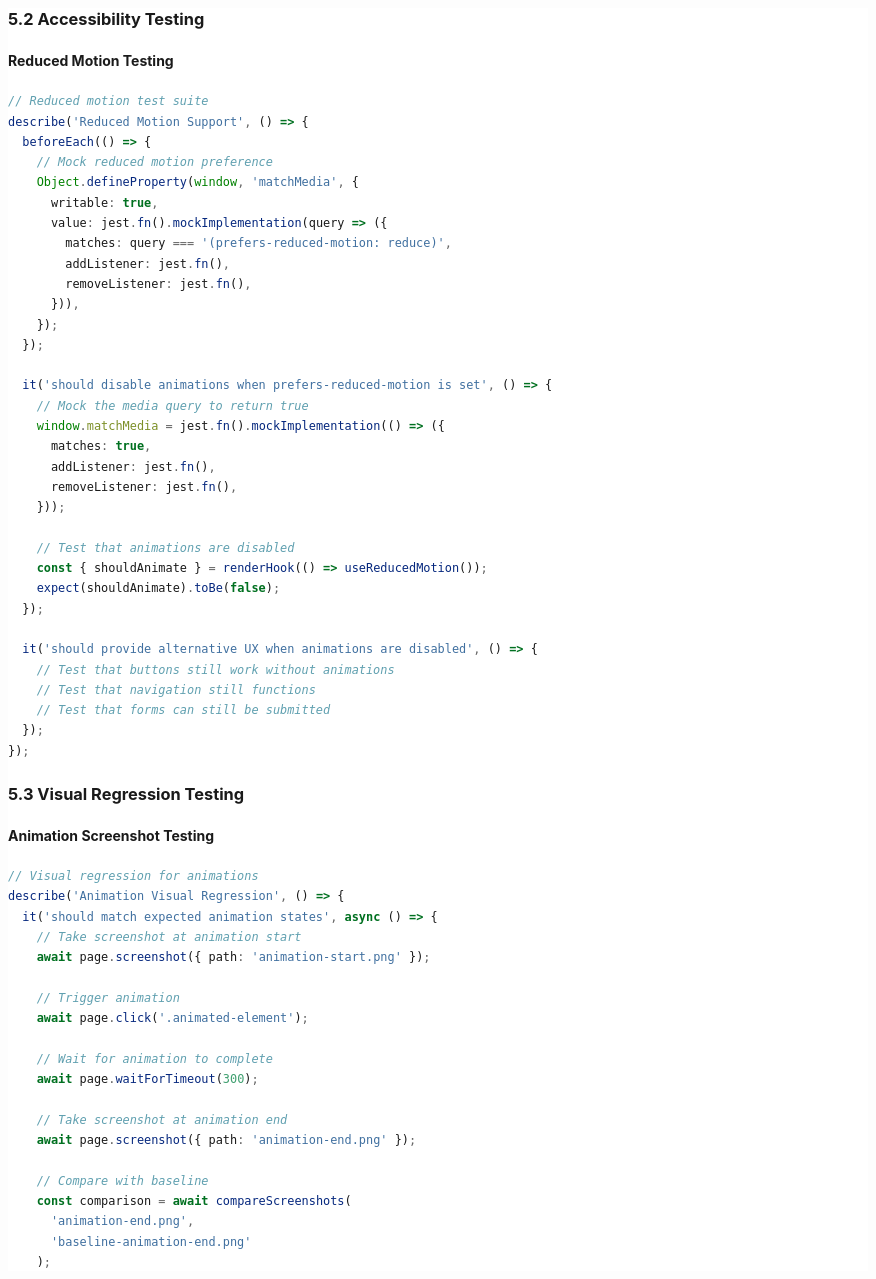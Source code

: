 ### 5.2 Accessibility Testing

#### **Reduced Motion Testing**
```typescript
// Reduced motion test suite
describe('Reduced Motion Support', () => {
  beforeEach(() => {
    // Mock reduced motion preference
    Object.defineProperty(window, 'matchMedia', {
      writable: true,
      value: jest.fn().mockImplementation(query => ({
        matches: query === '(prefers-reduced-motion: reduce)',
        addListener: jest.fn(),
        removeListener: jest.fn(),
      })),
    });
  });

  it('should disable animations when prefers-reduced-motion is set', () => {
    // Mock the media query to return true
    window.matchMedia = jest.fn().mockImplementation(() => ({
      matches: true,
      addListener: jest.fn(),
      removeListener: jest.fn(),
    }));

    // Test that animations are disabled
    const { shouldAnimate } = renderHook(() => useReducedMotion());
    expect(shouldAnimate).toBe(false);
  });

  it('should provide alternative UX when animations are disabled', () => {
    // Test that buttons still work without animations
    // Test that navigation still functions
    // Test that forms can still be submitted
  });
});
```

### 5.3 Visual Regression Testing

#### **Animation Screenshot Testing**
```typescript
// Visual regression for animations
describe('Animation Visual Regression', () => {
  it('should match expected animation states', async () => {
    // Take screenshot at animation start
    await page.screenshot({ path: 'animation-start.png' });
    
    // Trigger animation
    await page.click('.animated-element');
    
    // Wait for animation to complete
    await page.waitForTimeout(300);
    
    // Take screenshot at animation end
    await page.screenshot({ path: 'animation-end.png' });
    
    // Compare with baseline
    const comparison = await compareScreenshots(
      'animation-end.png',
      'baseline-animation-end.png'
    );
```